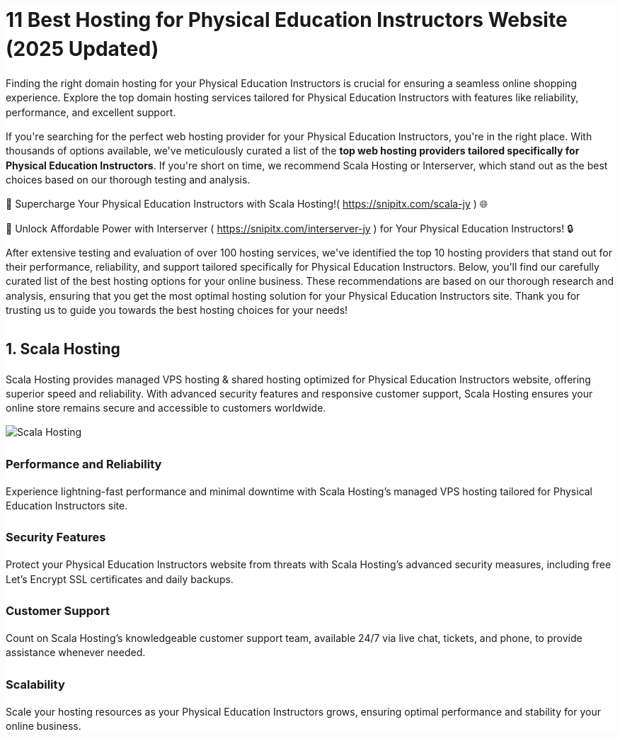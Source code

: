 # 11 Best Hosting for Physical Education Instructors Website (2025 Updated)

Finding the right domain hosting for your Physical Education Instructors is crucial for ensuring a seamless online shopping experience. Explore the top domain hosting services tailored for Physical Education Instructors with features like reliability, performance, and excellent support.

If you're searching for the perfect web hosting provider for your Physical Education Instructors, you're in the right place. With thousands of options available, we've meticulously curated a list of the **top web hosting providers tailored specifically for Physical Education Instructors**. If you're short on time, we recommend Scala Hosting or Interserver, which stand out as the best choices based on our thorough testing and analysis.

🚀 Supercharge Your Physical Education Instructors with Scala Hosting!( https://snipitx.com/scala-jy ) 🌐 

💸 Unlock Affordable Power with Interserver ( https://snipitx.com/interserver-jy ) for Your Physical Education Instructors! 🔒

After extensive testing and evaluation of over 100 hosting services, we've identified the top 10 hosting providers that stand out for their performance, reliability, and support tailored specifically for Physical Education Instructors. Below, you'll find our carefully curated list of the best hosting options for your online business. These recommendations are based on our thorough research and analysis, ensuring that you get the most optimal hosting solution for your Physical Education Instructors site. Thank you for trusting us to guide you towards the best hosting choices for your needs!

## 1. Scala Hosting

Scala Hosting provides managed VPS hosting & shared hosting optimized for Physical Education Instructors website, offering superior speed and reliability. With advanced security features and responsive customer support, Scala Hosting ensures your online store remains secure and accessible to customers worldwide.

![Scala Hosting](https://i.imgur.com/uJ5JIK3.png "Scala Web Hosting")

### Performance and Reliability
Experience lightning-fast performance and minimal downtime with Scala Hosting’s managed VPS hosting tailored for Physical Education Instructors site.

### Security Features
Protect your Physical Education Instructors website from threats with Scala Hosting’s advanced security measures, including free Let’s Encrypt SSL certificates and daily backups.

### Customer Support
Count on Scala Hosting’s knowledgeable customer support team, available 24/7 via live chat, tickets, and phone, to provide assistance whenever needed.

### Scalability
Scale your hosting resources as your Physical Education Instructors grows, ensuring optimal performance and stability for your online business.
